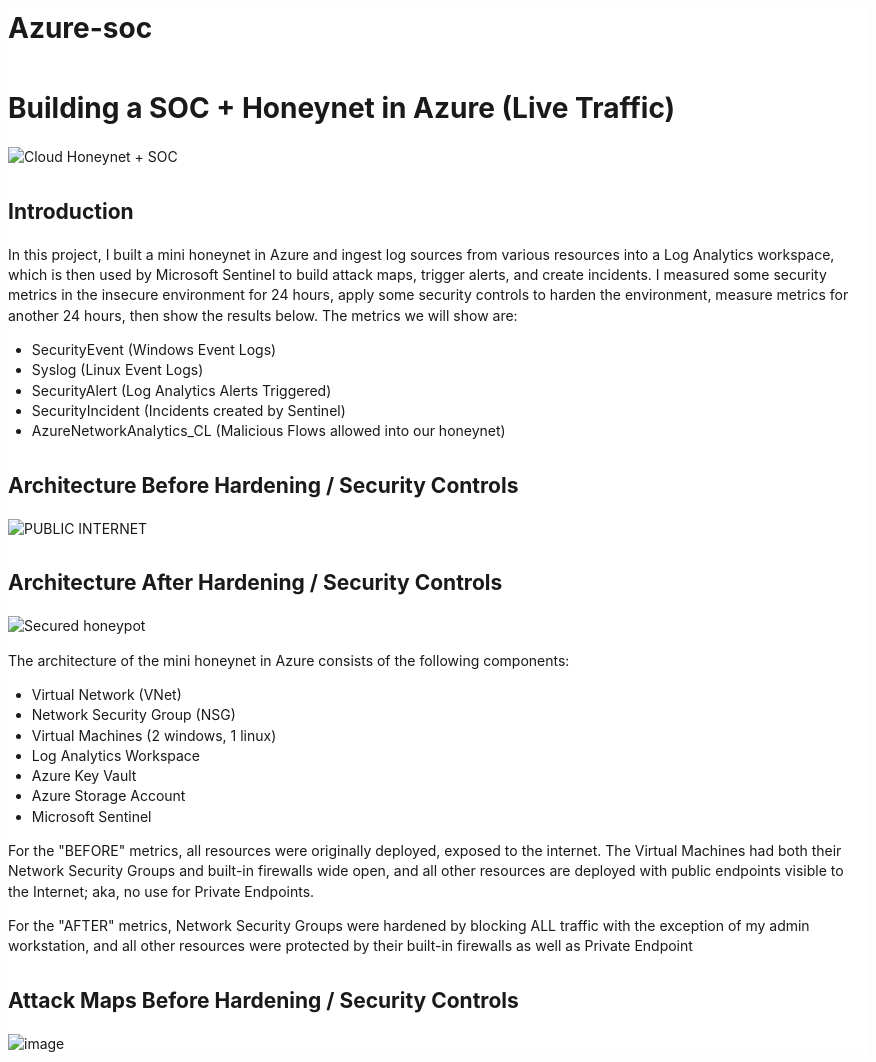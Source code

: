 # Azure-soc
# Building a SOC + Honeynet in Azure (Live Traffic)
![Cloud Honeynet +  SOC](https://github.com/cusseryjr/Azure-soc/assets/87047948/87a55e15-a62c-47dd-8aa9-7e88a766aae8)


## Introduction

In this project, I built a mini honeynet in Azure and ingest log sources from various resources into a Log Analytics workspace, which is then used by Microsoft Sentinel to build attack maps, trigger alerts, and create incidents. I measured some security metrics in the insecure environment for 24 hours, apply some security controls to harden the environment, measure metrics for another 24 hours, then show the results below. The metrics we will show are:

- SecurityEvent (Windows Event Logs)
- Syslog (Linux Event Logs)
- SecurityAlert (Log Analytics Alerts Triggered)
- SecurityIncident (Incidents created by Sentinel)
- AzureNetworkAnalytics_CL (Malicious Flows allowed into our honeynet)

## Architecture Before Hardening / Security Controls
![PUBLIC INTERNET](https://github.com/cusseryjr/Azure-soc/assets/87047948/bbd66fc0-8a30-46cb-800b-fa0af530dc3c)

## Architecture After Hardening / Security Controls
![Secured honeypot](https://github.com/cusseryjr/Azure-soc/assets/87047948/2aed6d54-afb9-4196-b28d-4b895d4041a9)

The architecture of the mini honeynet in Azure consists of the following components:

- Virtual Network (VNet)
- Network Security Group (NSG)
- Virtual Machines (2 windows, 1 linux)
- Log Analytics Workspace
- Azure Key Vault
- Azure Storage Account
- Microsoft Sentinel

For the "BEFORE" metrics, all resources were originally deployed, exposed to the internet. The Virtual Machines had both their Network Security Groups and built-in firewalls wide open, and all other resources are deployed with public endpoints visible to the Internet; aka, no use for Private Endpoints.

For the "AFTER" metrics, Network Security Groups were hardened by blocking ALL traffic with the exception of my admin workstation, and all other resources were protected by their built-in firewalls as well as Private Endpoint

## Attack Maps Before Hardening / Security Controls
![image](https://github.com/cusseryjr/Azure-soc/assets/87047948/70d9ba74-fd9f-4bcd-9215-21a56d6e1f56)
